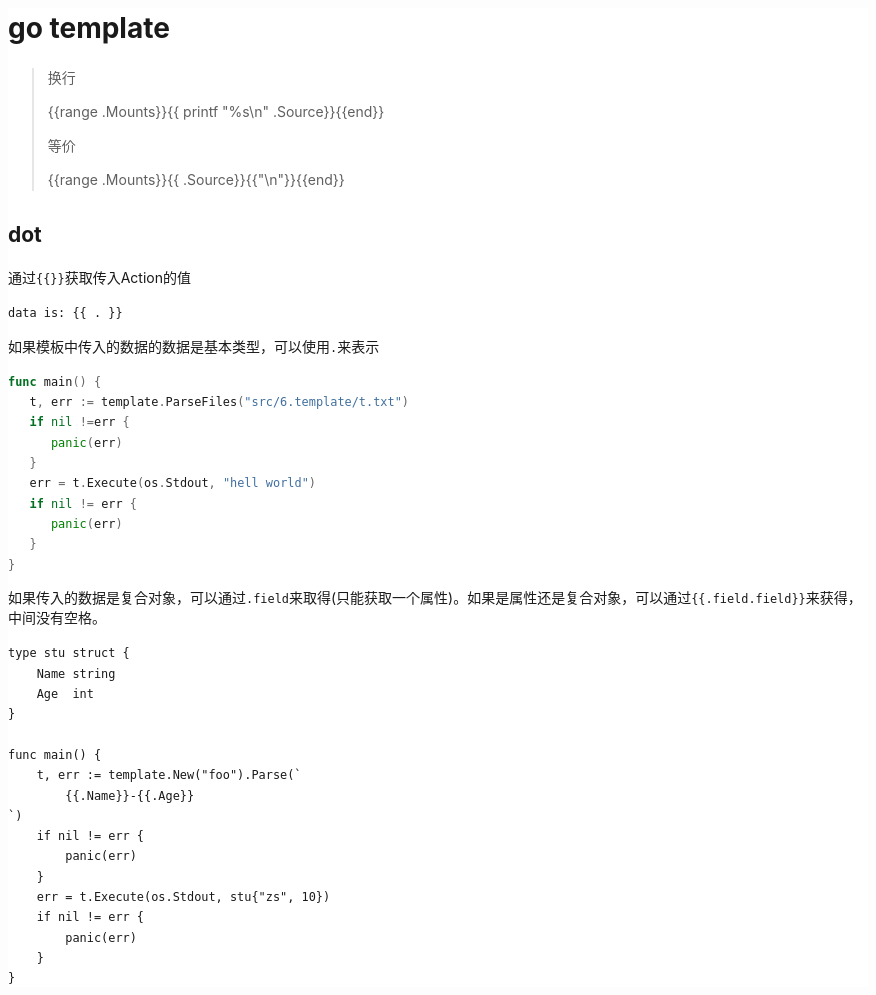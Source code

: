 # go template

> 换行
>
> {{range .Mounts}}{{ printf "%s\n" .Source}}{{end}}
>
> 等价
>
> {{range .Mounts}}{{  .Source}}{{"\n"}}{{end}}

## dot

通过`{{}}`获取传入Action的值

```
data is: {{ . }}
```

如果模板中传入的数据的数据是基本类型，可以使用`.`来表示

```go
func main() {
   t, err := template.ParseFiles("src/6.template/t.txt")
   if nil !=err {
      panic(err)
   }
   err = t.Execute(os.Stdout, "hell world")
   if nil != err {
      panic(err)
   }
}
```

如果传入的数据是复合对象，可以通过`.field`来取得(只能获取一个属性)。如果是属性还是复合对象，可以通过`{{.field.field}}`来获得，中间没有空格。

```
type stu struct {
	Name string
	Age  int
}

func main() {
	t, err := template.New("foo").Parse(`
		{{.Name}}-{{.Age}}
`)
	if nil != err {
		panic(err)
	}
	err = t.Execute(os.Stdout, stu{"zs", 10})
	if nil != err {
		panic(err)
	}
}
```
